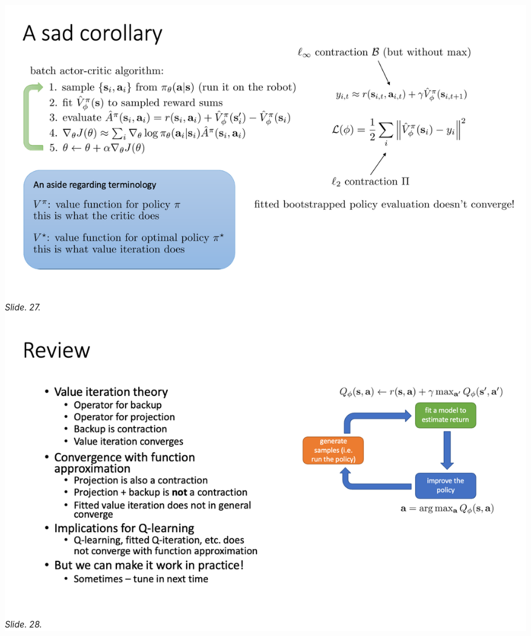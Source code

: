 ![slide27](/assets/images/CS285/lec-7/slide27.png)
*Slide. 27.*

![slide28](/assets/images/CS285/lec-7/slide28.png)
*Slide. 28.*
